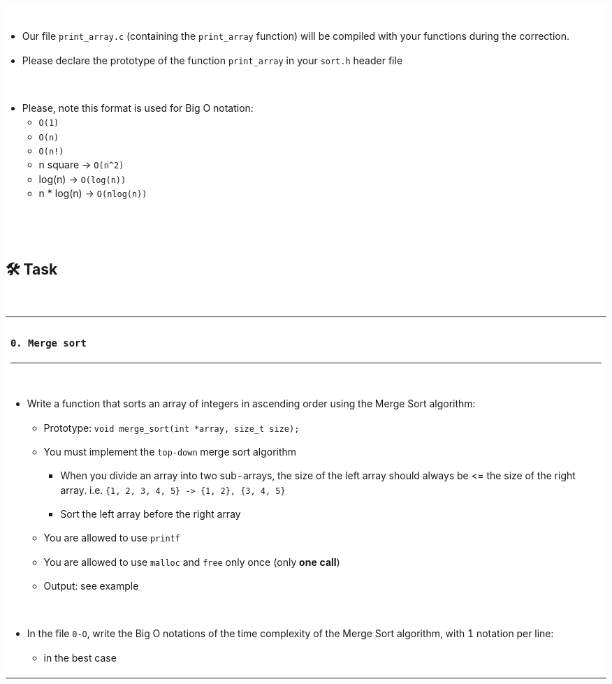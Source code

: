 <br>

- Our file `print_array.c` (containing the `print_array` function) will be compiled with your functions during the correction.

- Please declare the prototype of the function `print_array` in your `sort.h` header file

<br>

- Please, note this format is used for Big O notation:
    - `O(1)`
    - `O(n)`
    - `O(n!)`
    - n square -> `O(n^2)`
    - log(n) -> `O(log(n))`
    - n * log(n) -> `O(nlog(n))`

<br>
<br>



## :hammer_and_wrench: Task

<br>

<table align="center">
<tr>
<td>

### **`0. Merge sort`**

---

<br>

- Write a function that sorts an array of integers in ascending order using the Merge Sort algorithm:

    - Prototype: `void merge_sort(int *array, size_t size);`

    - You must implement the `top-down` merge sort algorithm

        - When you divide an array into two sub-arrays, the size of the left array should always be <= the size of the right array. i.e. `{1, 2, 3, 4, 5} -> {1, 2}, {3, 4, 5}`

        - Sort the left array before the right array

    - You are allowed to use `printf`

    - You are allowed to use `malloc` and `free` only once (only **one call**)

    - Output: see example

<br>

- In the file `0-O`, write the Big O notations of the time complexity of the Merge Sort algorithm, with 1 notation per line:

    - in the best case
